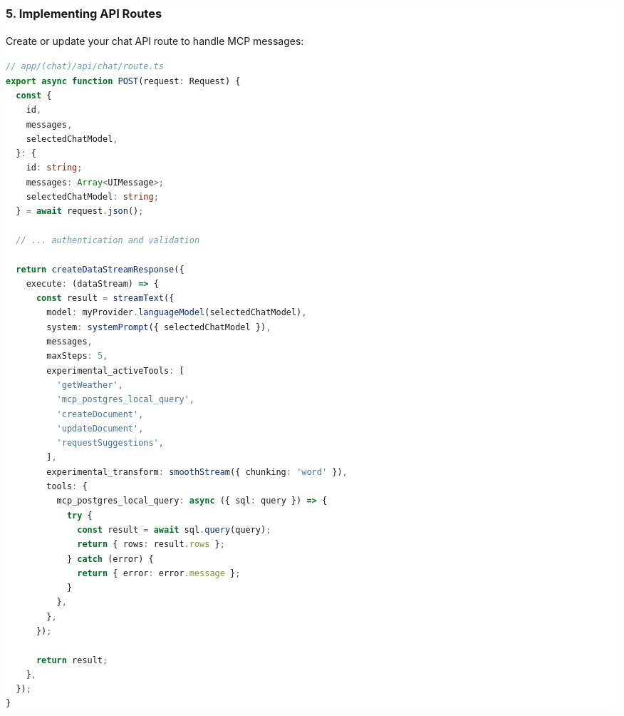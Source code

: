### 5. Implementing API Routes

Create or update your chat API route to handle MCP messages:

```typescript
// app/(chat)/api/chat/route.ts
export async function POST(request: Request) {
  const {
    id,
    messages,
    selectedChatModel,
  }: {
    id: string;
    messages: Array<UIMessage>;
    selectedChatModel: string;
  } = await request.json();

  // ... authentication and validation

  return createDataStreamResponse({
    execute: (dataStream) => {
      const result = streamText({
        model: myProvider.languageModel(selectedChatModel),
        system: systemPrompt({ selectedChatModel }),
        messages,
        maxSteps: 5,
        experimental_activeTools: [
          'getWeather',
          'mcp_postgres_local_query',
          'createDocument',
          'updateDocument',
          'requestSuggestions',
        ],
        experimental_transform: smoothStream({ chunking: 'word' }),
        tools: {
          mcp_postgres_local_query: async ({ sql: query }) => {
            try {
              const result = await sql.query(query);
              return { rows: result.rows };
            } catch (error) {
              return { error: error.message };
            }
          },
        },
      });
      
      return result;
    },
  });
}
```
